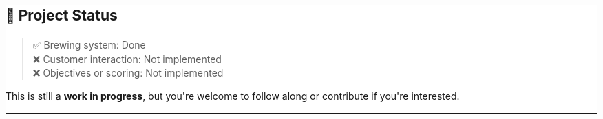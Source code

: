 ## 📁 Project Status

> ✅ Brewing system: Done  
> ❌ Customer interaction: Not implemented  
> ❌ Objectives or scoring: Not implemented  

This is still a **work in progress**, but you're welcome to follow along or contribute if you're interested.

---







